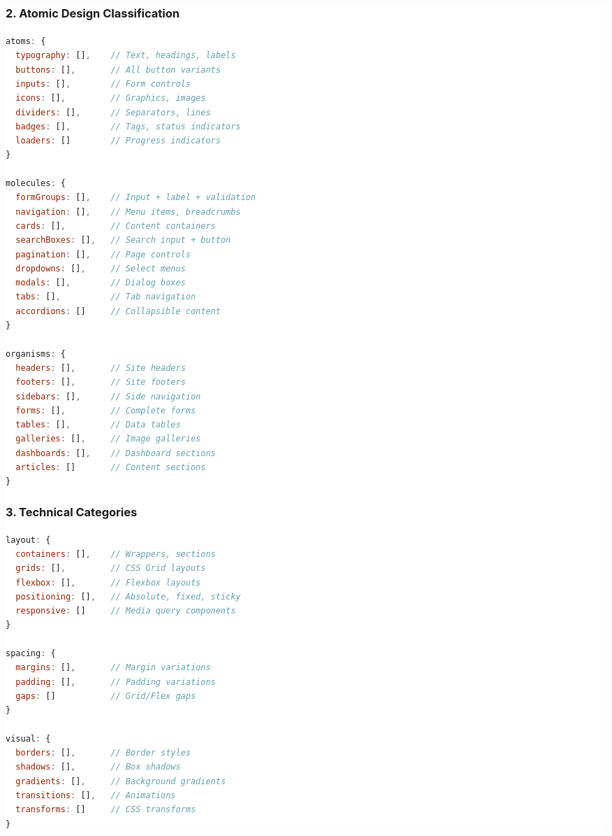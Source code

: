 ### 2. Atomic Design Classification
```javascript
atoms: {
  typography: [],    // Text, headings, labels
  buttons: [],       // All button variants
  inputs: [],        // Form controls
  icons: [],         // Graphics, images
  dividers: [],      // Separators, lines
  badges: [],        // Tags, status indicators
  loaders: []        // Progress indicators
}

molecules: {
  formGroups: [],    // Input + label + validation
  navigation: [],    // Menu items, breadcrumbs
  cards: [],         // Content containers
  searchBoxes: [],   // Search input + button
  pagination: [],    // Page controls
  dropdowns: [],     // Select menus
  modals: [],        // Dialog boxes
  tabs: [],          // Tab navigation
  accordions: []     // Collapsible content
}

organisms: {
  headers: [],       // Site headers
  footers: [],       // Site footers
  sidebars: [],      // Side navigation
  forms: [],         // Complete forms
  tables: [],        // Data tables
  galleries: [],     // Image galleries
  dashboards: [],    // Dashboard sections
  articles: []       // Content sections
}
```

### 3. Technical Categories
```javascript
layout: {
  containers: [],    // Wrappers, sections
  grids: [],         // CSS Grid layouts
  flexbox: [],       // Flexbox layouts
  positioning: [],   // Absolute, fixed, sticky
  responsive: []     // Media query components
}

spacing: {
  margins: [],       // Margin variations
  padding: [],       // Padding variations
  gaps: []           // Grid/Flex gaps
}

visual: {
  borders: [],       // Border styles
  shadows: [],       // Box shadows
  gradients: [],     // Background gradients
  transitions: [],   // Animations
  transforms: []     // CSS transforms
}
```
